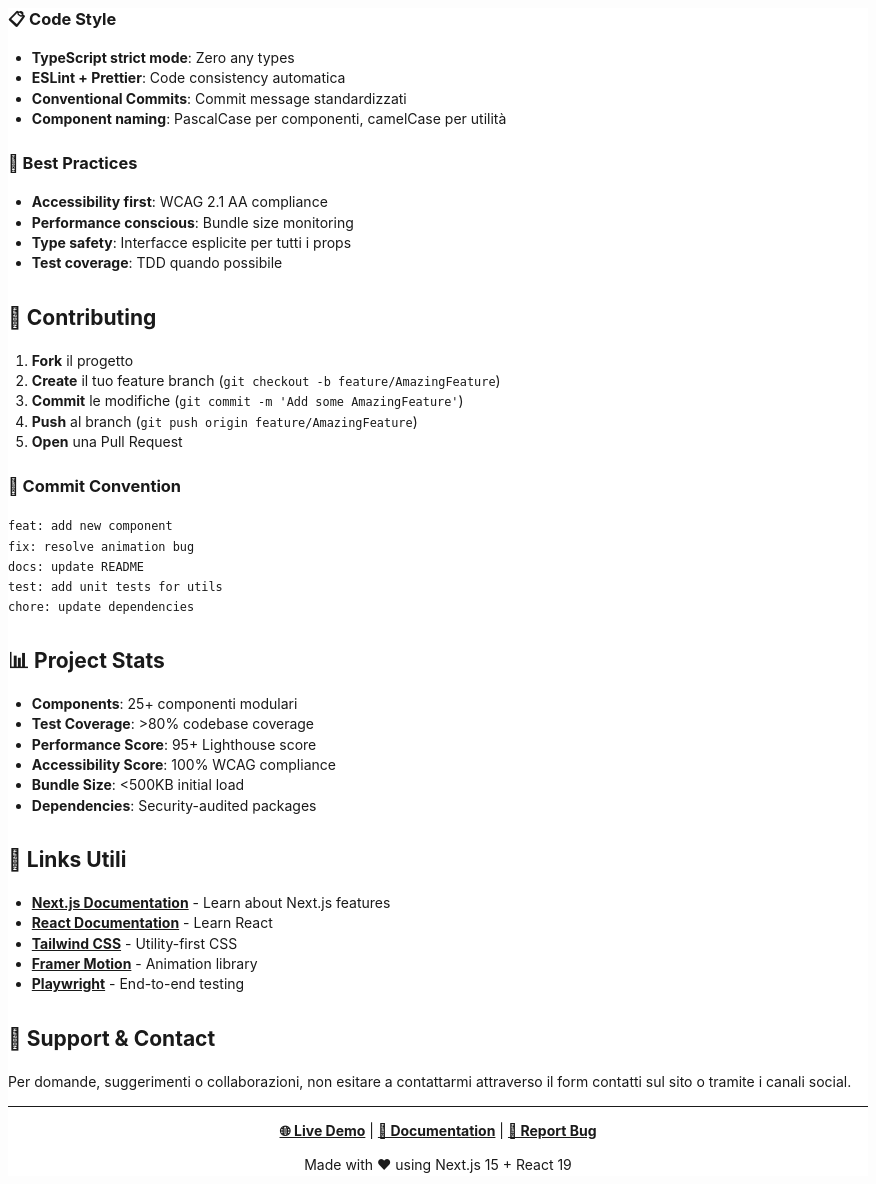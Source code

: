 ### 📋 Code Style
- **TypeScript strict mode**: Zero any types
- **ESLint + Prettier**: Code consistency automatica
- **Conventional Commits**: Commit message standardizzati
- **Component naming**: PascalCase per componenti, camelCase per utilità

### 🎯 Best Practices
- **Accessibility first**: WCAG 2.1 AA compliance
- **Performance conscious**: Bundle size monitoring
- **Type safety**: Interfacce esplicite per tutti i props
- **Test coverage**: TDD quando possibile

## 🤝 Contributing

1. **Fork** il progetto
2. **Create** il tuo feature branch (`git checkout -b feature/AmazingFeature`)
3. **Commit** le modifiche (`git commit -m 'Add some AmazingFeature'`)  
4. **Push** al branch (`git push origin feature/AmazingFeature`)
5. **Open** una Pull Request

### 📝 Commit Convention
```
feat: add new component
fix: resolve animation bug
docs: update README
test: add unit tests for utils
chore: update dependencies
```

## 📊 Project Stats

- **Components**: 25+ componenti modulari
- **Test Coverage**: >80% codebase coverage  
- **Performance Score**: 95+ Lighthouse score
- **Accessibility Score**: 100% WCAG compliance
- **Bundle Size**: <500KB initial load
- **Dependencies**: Security-audited packages

## 🔗 Links Utili

- **[Next.js Documentation](https://nextjs.org/docs)** - Learn about Next.js features
- **[React Documentation](https://react.dev/)** - Learn React
- **[Tailwind CSS](https://tailwindcss.com/docs)** - Utility-first CSS  
- **[Framer Motion](https://www.framer.com/motion/)** - Animation library
- **[Playwright](https://playwright.dev/)** - End-to-end testing

## 📧 Support & Contact

Per domande, suggerimenti o collaborazioni, non esitare a contattarmi attraverso il form contatti sul sito o tramite i canali social.

---

<div align="center">

**[🌐 Live Demo](https://your-portfolio-url.com)** | **[📖 Documentation](./CLAUDE.md)** | **[🐛 Report Bug](https://github.com/yourusername/repository/issues)**

Made with ❤️ using Next.js 15 + React 19

</div>